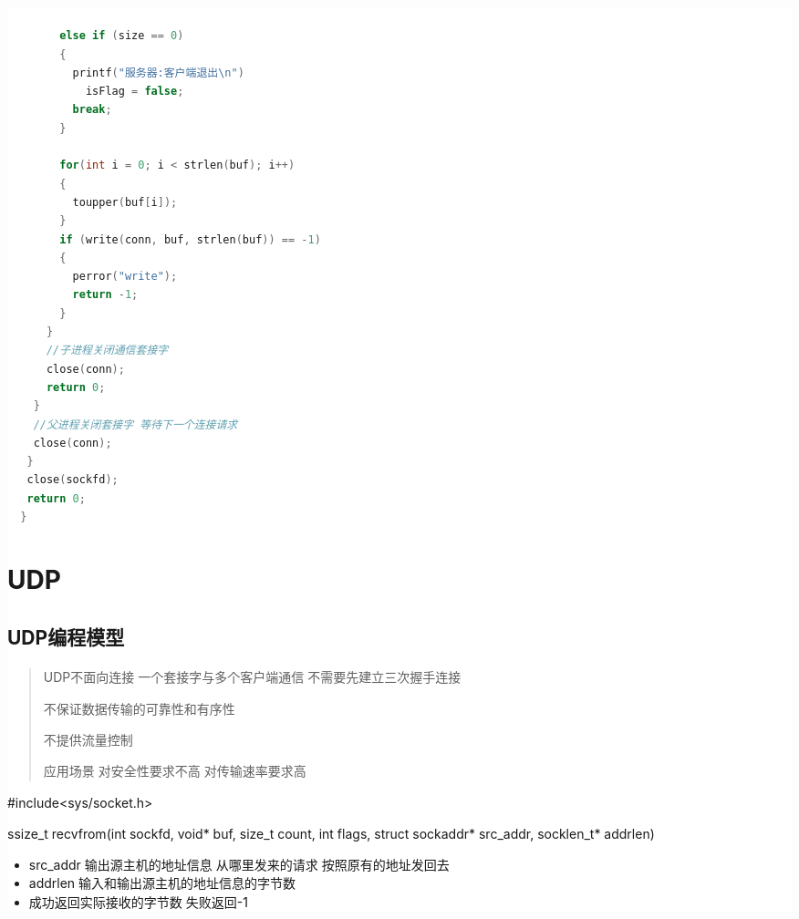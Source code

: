 ```C++

        else if (size == 0)
        {
          printf("服务器:客户端退出\n")
            isFlag = false;
          break;
        }

        for(int i = 0; i < strlen(buf); i++)
        {
          toupper(buf[i]);
        }
        if (write(conn, buf, strlen(buf)) == -1)
        {
          perror("write");
          return -1;
        }
      }    
      //子进程关闭通信套接字
      close(conn);
      return 0;
    }
    //父进程关闭套接字 等待下一个连接请求
    close(conn);
   }
   close(sockfd);
   return 0;
  }
```

# UDP

## UDP编程模型

> UDP不面向连接 一个套接字与多个客户端通信 不需要先建立三次握手连接
>
> 不保证数据传输的可靠性和有序性
>
> 不提供流量控制
>
> 应用场景 对安全性要求不高  对传输速率要求高

#include<sys/socket.h>

ssize_t recvfrom(int sockfd, void* buf, size_t count, int flags, struct sockaddr* src_addr, socklen_t* addrlen)

- src_addr 输出源主机的地址信息  从哪里发来的请求 按照原有的地址发回去
- addrlen 输入和输出源主机的地址信息的字节数
- 成功返回实际接收的字节数  失败返回-1
